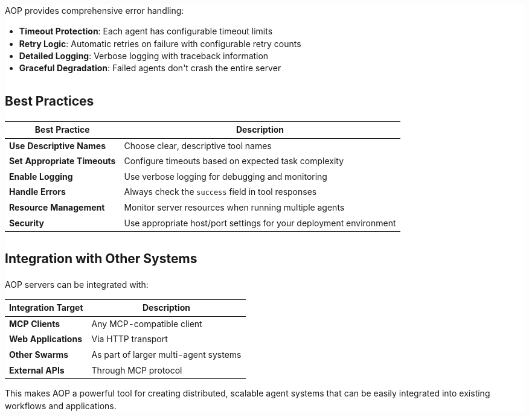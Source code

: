 AOP provides comprehensive error handling:

- **Timeout Protection**: Each agent has configurable timeout limits
- **Retry Logic**: Automatic retries on failure with configurable retry counts
- **Detailed Logging**: Verbose logging with traceback information
- **Graceful Degradation**: Failed agents don't crash the entire server

## Best Practices

| Best Practice                | Description                                                        |
|------------------------------|--------------------------------------------------------------------|
| **Use Descriptive Names**    | Choose clear, descriptive tool names                               |
| **Set Appropriate Timeouts** | Configure timeouts based on expected task complexity               |
| **Enable Logging**           | Use verbose logging for debugging and monitoring                   |
| **Handle Errors**            | Always check the `success` field in tool responses                 |
| **Resource Management**      | Monitor server resources when running multiple agents              |
| **Security**                 | Use appropriate host/port settings for your deployment environment |

## Integration with Other Systems

AOP servers can be integrated with:

| Integration Target      | Description                                      |
|------------------------|--------------------------------------------------|
| **MCP Clients**        | Any MCP-compatible client                        |
| **Web Applications**   | Via HTTP transport                               |
| **Other Swarms**       | As part of larger multi-agent systems            |
| **External APIs**      | Through MCP protocol                             |

This makes AOP a powerful tool for creating distributed, scalable agent systems that can be easily integrated into existing workflows and applications.
